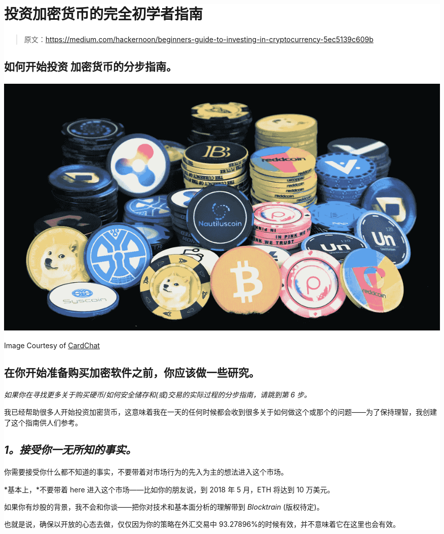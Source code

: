 # 投资加密货币的完全初学者指南

> 原文：<https://medium.com/hackernoon/beginners-guide-to-investing-in-cryptocurrency-5ec5139c609b>

## **如何开始投资** **加密货币的分步指南。**

![](img/ea9c08ca3fd03f22412d0ad820e7c2ef.png)

Image Courtesy of [CardChat](https://www.cardschat.com/news/wpn-poker-sites-will-accept-60-cryptocurrencies-as-funding-method-51777)

## 在你开始准备购买加密软件之前，你应该做一些研究。

*如果你在寻找更多关于购买硬币/如何安全储存和(或)交易的实际过程的分步指南，请跳到第 6 步。*

我已经帮助很多人开始投资加密货币，这意味着我在一天的任何时候都会收到很多关于如何做这个或那个的问题——为了保持理智，我创建了这个指南供人们参考。

## ***1。接受你一无所知的事实。***

你需要接受你什么都不知道的事实，不要带着对市场行为的先入为主的想法进入这个市场。

*基本上，*不要带着 here 进入这个市场——比如你的朋友说，到 2018 年 5 月，ETH 将达到 10 万美元。

如果你有炒股的背景，我不会和你谈——把你对技术和基本面分析的理解带到 *Blocktrain* (版权待定)。

也就是说，确保以开放的心态去做，仅仅因为你的策略在外汇交易中 93.27896%的时候有效，并不意味着它在这里也会有效。

